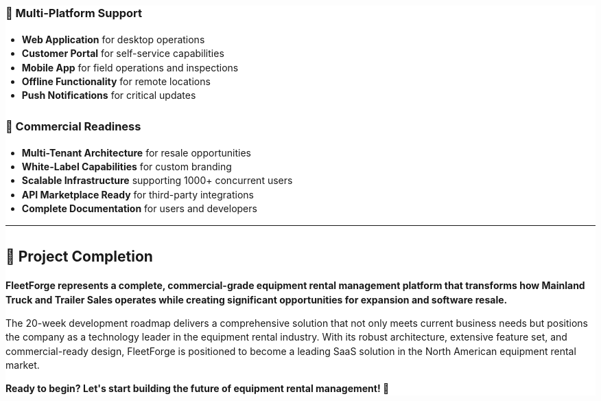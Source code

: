 ### 📱 Multi-Platform Support
- **Web Application** for desktop operations
- **Customer Portal** for self-service capabilities
- **Mobile App** for field operations and inspections
- **Offline Functionality** for remote locations
- **Push Notifications** for critical updates

### 🚀 Commercial Readiness
- **Multi-Tenant Architecture** for resale opportunities
- **White-Label Capabilities** for custom branding
- **Scalable Infrastructure** supporting 1000+ concurrent users
- **API Marketplace Ready** for third-party integrations
- **Complete Documentation** for users and developers

---

## 🎉 Project Completion

**FleetForge represents a complete, commercial-grade equipment rental management platform that transforms how Mainland Truck and Trailer Sales operates while creating significant opportunities for expansion and software resale.**

The 20-week development roadmap delivers a comprehensive solution that not only meets current business needs but positions the company as a technology leader in the equipment rental industry. With its robust architecture, extensive feature set, and commercial-ready design, FleetForge is positioned to become a leading SaaS solution in the North American equipment rental market.

**Ready to begin? Let's start building the future of equipment rental management! 🚀**
